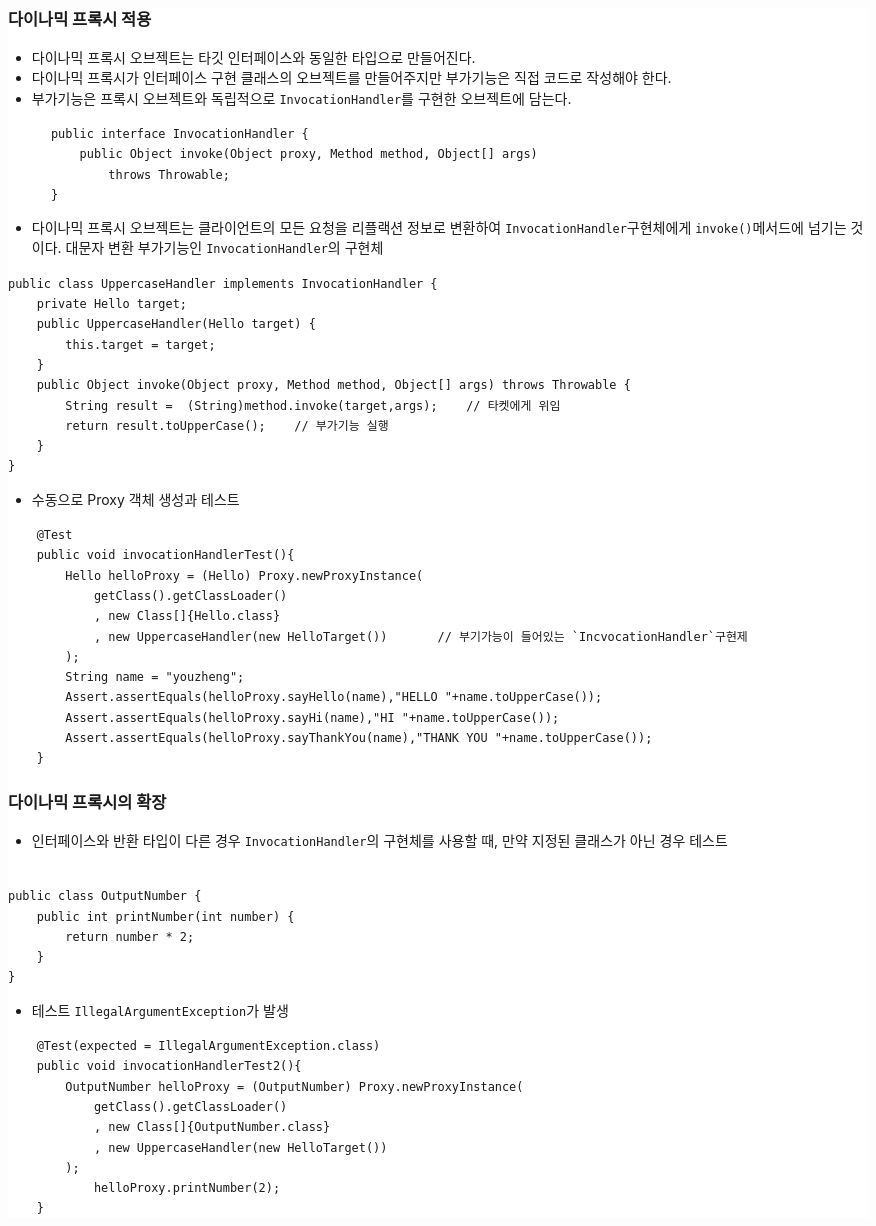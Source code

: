 ### 다이나믹 프록시 적용
- 다이나믹 프록시 오브젝트는 타깃 인터페이스와 동일한 타입으로 만들어진다.
- 다이나믹 프록시가 인터페이스 구현 클래스의 오브젝트를 만들어주지만 부가기능은 직접 코드로 작성해야 한다.
- 부가기능은 프록시 오브젝트와 독립적으로 `InvocationHandler`를 구현한 오브젝트에 담는다.
```
      public interface InvocationHandler {
          public Object invoke(Object proxy, Method method, Object[] args)
              throws Throwable;
      }
```
- 다이나믹 프록시 오브젝트는 클라이언트의 모든 요청을 리플랙션 정보로 변환하여 `InvocationHandler`구현체에게 `invoke()`메서드에 넘기는 것이다.
대문자 변환 부가기능인 `InvocationHandler`의 구현체
```
public class UppercaseHandler implements InvocationHandler {
    private Hello target;
    public UppercaseHandler(Hello target) {
        this.target = target;
    }
    public Object invoke(Object proxy, Method method, Object[] args) throws Throwable {
        String result =  (String)method.invoke(target,args);    // 타켓에게 위임
        return result.toUpperCase();    // 부가기능 실행
    }
}
```
- 수동으로 Proxy 객체 생성과 테스트
```
    @Test
    public void invocationHandlerTest(){
        Hello helloProxy = (Hello) Proxy.newProxyInstance(
            getClass().getClassLoader()
            , new Class[]{Hello.class}
            , new UppercaseHandler(new HelloTarget())       // 부기가능이 들어있는 `IncvocationHandler`구현제
        );
        String name = "youzheng";
        Assert.assertEquals(helloProxy.sayHello(name),"HELLO "+name.toUpperCase());
        Assert.assertEquals(helloProxy.sayHi(name),"HI "+name.toUpperCase());
        Assert.assertEquals(helloProxy.sayThankYou(name),"THANK YOU "+name.toUpperCase());
    }
```

### 다이나믹 프록시의 확장
- 인터페이스와 반환 타입이 다른 경우
`InvocationHandler`의 구현체를 사용할 때, 만약 지정된 클래스가 아닌 경우  테스트
```

public class OutputNumber {
    public int printNumber(int number) {
        return number * 2;
    }
}

```
- 테스트
`IllegalArgumentException`가 발생
```
    @Test(expected = IllegalArgumentException.class)
    public void invocationHandlerTest2(){
        OutputNumber helloProxy = (OutputNumber) Proxy.newProxyInstance(
            getClass().getClassLoader()
            , new Class[]{OutputNumber.class}
            , new UppercaseHandler(new HelloTarget())
        );
            helloProxy.printNumber(2);
    }
```